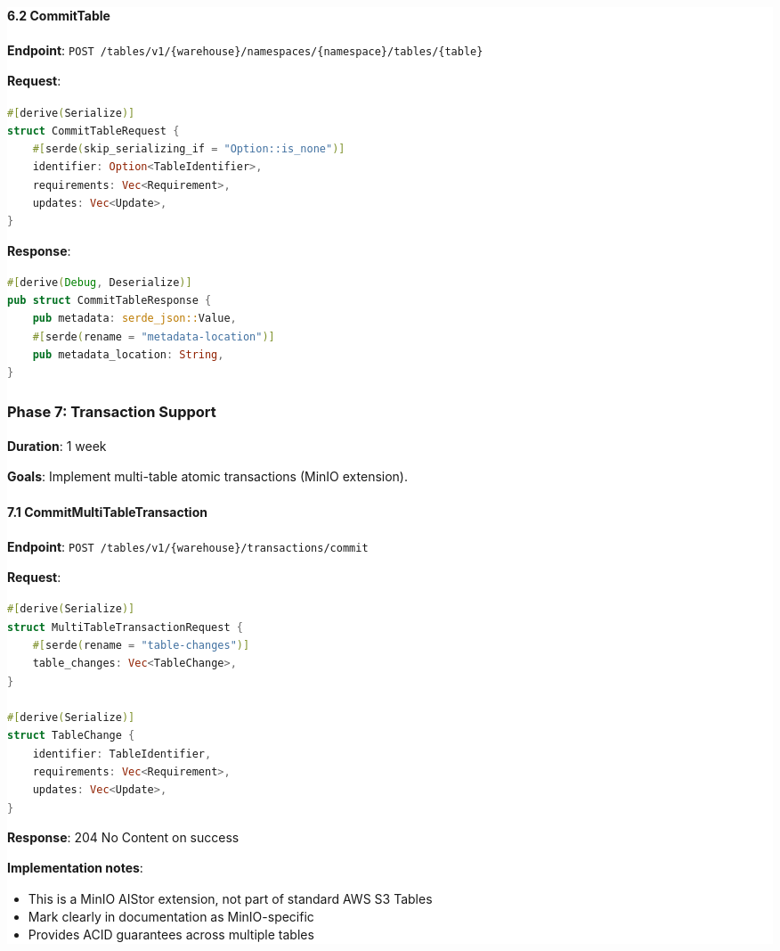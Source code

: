 #### 6.2 CommitTable

**Endpoint**: `POST /tables/v1/{warehouse}/namespaces/{namespace}/tables/{table}`

**Request**:
```rust
#[derive(Serialize)]
struct CommitTableRequest {
    #[serde(skip_serializing_if = "Option::is_none")]
    identifier: Option<TableIdentifier>,
    requirements: Vec<Requirement>,
    updates: Vec<Update>,
}
```

**Response**:
```rust
#[derive(Debug, Deserialize)]
pub struct CommitTableResponse {
    pub metadata: serde_json::Value,
    #[serde(rename = "metadata-location")]
    pub metadata_location: String,
}
```

### Phase 7: Transaction Support

**Duration**: 1 week

**Goals**: Implement multi-table atomic transactions (MinIO extension).

#### 7.1 CommitMultiTableTransaction

**Endpoint**: `POST /tables/v1/{warehouse}/transactions/commit`

**Request**:
```rust
#[derive(Serialize)]
struct MultiTableTransactionRequest {
    #[serde(rename = "table-changes")]
    table_changes: Vec<TableChange>,
}

#[derive(Serialize)]
struct TableChange {
    identifier: TableIdentifier,
    requirements: Vec<Requirement>,
    updates: Vec<Update>,
}
```

**Response**: 204 No Content on success

**Implementation notes**:
- This is a MinIO AIStor extension, not part of standard AWS S3 Tables
- Mark clearly in documentation as MinIO-specific
- Provides ACID guarantees across multiple tables
